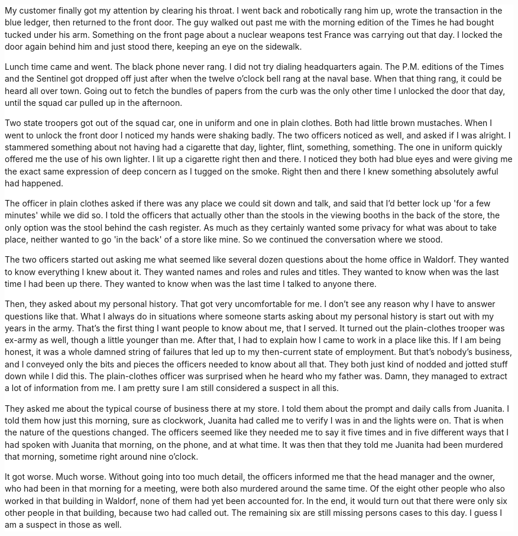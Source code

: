 My customer finally got my attention by clearing his throat. I went back and robotically rang him up, wrote the transaction in the blue ledger, then returned to the front door. The guy walked out past me with the morning edition of the Times he had bought tucked under his arm. Something on the front page about a nuclear weapons test France was carrying out that day. I locked the door again behind him and just stood there, keeping an eye on the sidewalk. 

Lunch time came and went. The black phone never rang. I did not try dialing headquarters again. The P.M. editions of the Times and the Sentinel got dropped off just after when the twelve o’clock bell rang at the naval base. When that thing rang, it could be heard all over town. Going out to fetch the bundles of papers from the curb was the only other time I unlocked the door that day, until the squad car pulled up in the afternoon.

Two state troopers got out of the squad car, one in uniform and one in plain clothes. Both had little brown mustaches. When I went to unlock the front door I noticed my hands were shaking badly. The two officers noticed as well, and asked if I was alright. I stammered something about not having had a cigarette that day, lighter, flint, something, something. The one in uniform quickly offered me the use of his own lighter. I lit up a cigarette right then and there. I noticed they both had blue eyes and were giving me the exact same expression of deep concern as I tugged on the smoke. Right then and there I knew something absolutely awful had happened. 

The officer in plain clothes asked if there was any place we could sit down and talk, and said that I’d better lock up 'for a few minutes' while we did so. I told the officers that actually other than the stools in the viewing booths in the back of the store, the only option was the stool behind the cash register. As much as they certainly wanted some privacy for what was about to take place, neither wanted to go 'in the back' of a store like mine. So we continued the conversation where we stood. 

The two officers started out asking me what seemed like several dozen questions about the home office in Waldorf. They wanted to know everything I knew about it. They wanted names and roles and rules and titles. They wanted to know when was the last time I had been up there. They wanted to know when was the last time I talked to anyone there. 

Then, they asked about my personal history. That got very uncomfortable for me. I don’t see any reason why I have to answer questions like that. What I always do in situations where someone starts asking about my personal history is start out with my years in the army. That’s the first thing I want people to know about me, that I served. It turned out the plain-clothes trooper was ex-army as well, though a little younger than me. After that, I had to explain how I came to work in a place like this. If I am being honest, it was a whole damned string of failures that led up to my then-current state of employment. But that’s nobody’s business, and I conveyed only the bits and pieces the officers needed to know about all that. They both just kind of nodded and jotted stuff down while I did this. The plain-clothes officer was surprised when he heard who my father was. Damn, they managed to extract a lot of information from me. I am pretty sure I am still considered a suspect in all this. 

They asked me about the typical course of business there at my store. I told them about the prompt and daily calls from Juanita. I told them how just this morning, sure as clockwork, Juanita had called me to verify I was in and the lights were on. That is when the nature of the questions changed. The officers seemed like they needed me to say it five times and in five different ways that I had spoken with Juanita that morning, on the phone, and at what time. It was then that they told me Juanita had been murdered that morning, sometime right around nine o’clock.

It got worse. Much worse. Without going into too much detail, the officers informed me that the head manager and the owner, who had been in that morning for a meeting, were both also murdered around the same time. Of the eight other people who also worked in that building in Waldorf, none of them had yet been accounted for. In the end, it would turn out that there were only six other people in that building, because two had called out. The remaining six are still missing persons cases to this day. I guess I am a suspect in those as well. 
